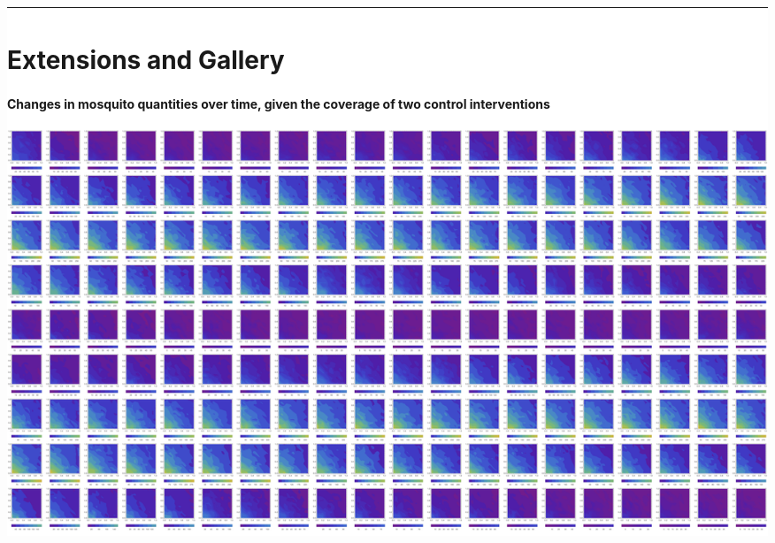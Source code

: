 
<hr>

# Extensions and Gallery

#### Changes in mosquito quantities over time, given the coverage of two control interventions

<img src="../media/responseBackground.png" width="100%">
